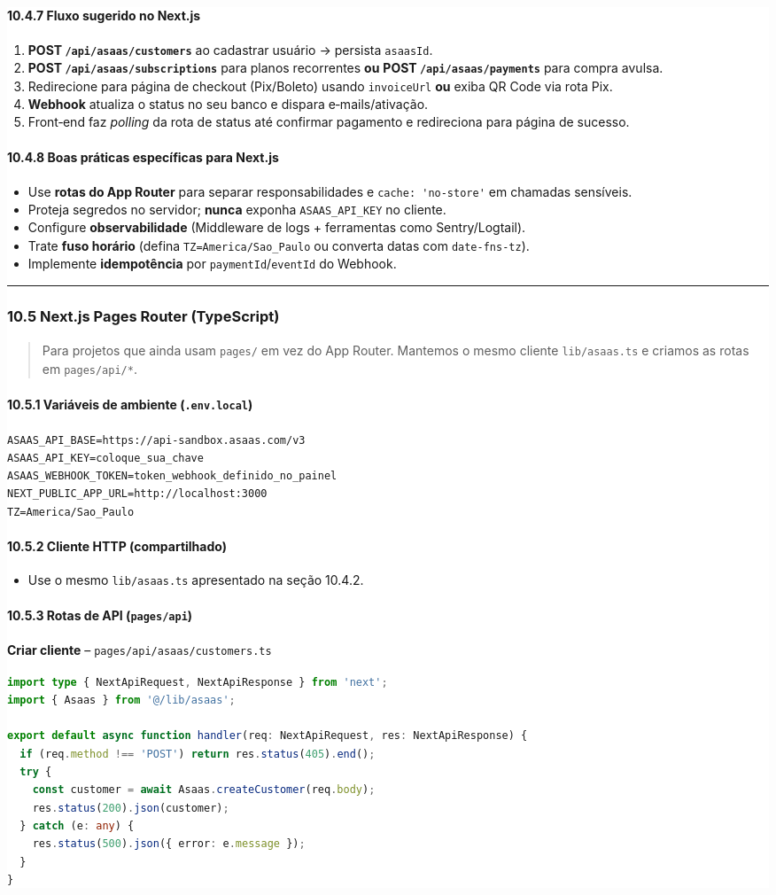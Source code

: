 #### 10.4.7 Fluxo sugerido no Next.js

1. **POST `/api/asaas/customers`** ao cadastrar usuário → persista `asaasId`.
2. **POST `/api/asaas/subscriptions`** para planos recorrentes **ou** **POST `/api/asaas/payments`** para compra avulsa.
3. Redirecione para página de checkout (Pix/Boleto) usando `invoiceUrl` **ou** exiba QR Code via rota Pix.
4. **Webhook** atualiza o status no seu banco e dispara e‑mails/ativação.
5. Front‑end faz *polling* da rota de status até confirmar pagamento e redireciona para página de sucesso.

#### 10.4.8 Boas práticas específicas para Next.js

* Use **rotas do App Router** para separar responsabilidades e `cache: 'no-store'` em chamadas sensíveis.
* Proteja segredos no servidor; **nunca** exponha `ASAAS_API_KEY` no cliente.
* Configure **observabilidade** (Middleware de logs + ferramentas como Sentry/Logtail).
* Trate **fuso horário** (defina `TZ=America/Sao_Paulo` ou converta datas com `date-fns-tz`).
* Implemente **idempotência** por `paymentId`/`eventId` do Webhook.

---

### 10.5 Next.js **Pages Router** (TypeScript)

> Para projetos que ainda usam `pages/` em vez do App Router. Mantemos o mesmo cliente `lib/asaas.ts` e criamos as rotas em `pages/api/*`.

#### 10.5.1 Variáveis de ambiente (`.env.local`)

```
ASAAS_API_BASE=https://api-sandbox.asaas.com/v3
ASAAS_API_KEY=coloque_sua_chave
ASAAS_WEBHOOK_TOKEN=token_webhook_definido_no_painel
NEXT_PUBLIC_APP_URL=http://localhost:3000
TZ=America/Sao_Paulo
```

#### 10.5.2 Cliente HTTP (compartilhado)

* Use o mesmo `lib/asaas.ts` apresentado na seção 10.4.2.

#### 10.5.3 Rotas de API (`pages/api`)

**Criar cliente** – `pages/api/asaas/customers.ts`

```ts
import type { NextApiRequest, NextApiResponse } from 'next';
import { Asaas } from '@/lib/asaas';

export default async function handler(req: NextApiRequest, res: NextApiResponse) {
  if (req.method !== 'POST') return res.status(405).end();
  try {
    const customer = await Asaas.createCustomer(req.body);
    res.status(200).json(customer);
  } catch (e: any) {
    res.status(500).json({ error: e.message });
  }
}
```
